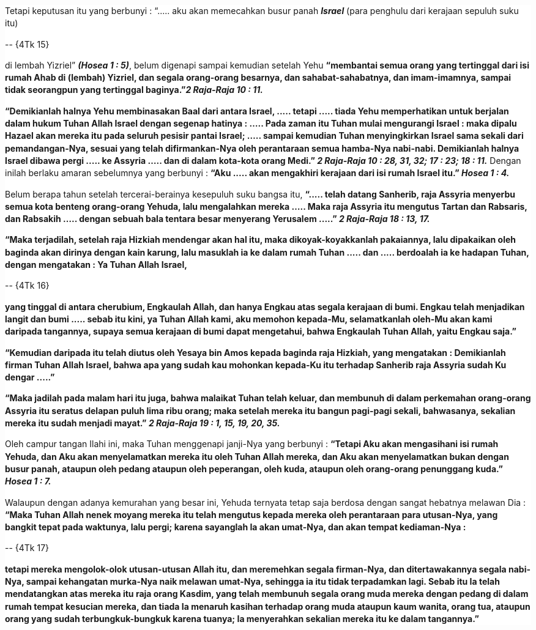 Tetapi keputusan itu yang berbunyi : “..... aku akan memecahkan busur panah **_Israel_** (para penghulu dari kerajaan sepuluh suku itu)

 -- {4Tk 15}   
  
  di lembah Yizriel” **_(Hosea 1 : 5)_**, belum digenapi sampai kemudian setelah Yehu **“membantai semua orang yang tertinggal dari isi rumah Ahab di (lembah) Yizriel, dan segala orang-orang besarnya, dan sahabat-sahabatnya, dan imam-imamnya, sampai tidak seorangpun yang tertinggal baginya.”_2 Raja-Raja 10 : 11._**

**“Demikianlah halnya Yehu membinasakan Baal dari antara Israel, ..... tetapi ..... tiada Yehu memperhatikan untuk berjalan dalam hukum Tuhan Allah Israel dengan segenap hatinya : ….. Pada zaman itu Tuhan mulai mengurangi Israel : maka dipalu Hazael akan mereka itu pada seluruh pesisir pantai Israel; ….. sampai kemudian Tuhan menyingkirkan Israel sama sekali dari pemandangan-Nya, sesuai yang telah difirmankan-Nya oleh perantaraan semua hamba-Nya nabi-nabi. Demikianlah halnya Israel dibawa pergi ..... ke Assyria ….. dan di dalam kota-kota orang Medi.” _2 Raja-Raja 10 : 28, 31, 32; 17 : 23; 18 : 11._** Dengan inilah berlaku amaran sebelumnya yang berbunyi : **“Aku ..... akan mengakhiri kerajaan dari isi rumah Israel itu.” _Hosea 1 : 4._**

Belum berapa tahun setelah tercerai-berainya kesepuluh suku bangsa itu, **“..... telah datang Sanherib, raja Assyria menyerbu semua kota benteng orang-orang Yehuda, lalu mengalahkan mereka ….. Maka raja Assyria itu mengutus Tartan dan Rabsaris, dan Rabsakih ….. dengan sebuah bala tentara besar menyerang Yerusalem .....” _2 Raja-Raja 18 : 13, 17._**

**“Maka terjadilah, setelah raja Hizkiah mendengar akan hal itu, maka dikoyak-koyakkanlah pakaiannya, lalu dipakaikan oleh baginda akan dirinya dengan kain karung, lalu masuklah ia ke dalam rumah Tuhan ..... dan ..... berdoalah ia ke hadapan Tuhan, dengan mengatakan : Ya Tuhan Allah Israel,**

 -- {4Tk 16}   
  
  **yang tinggal di antara cherubium, Engkaulah Allah, dan hanya Engkau atas segala kerajaan di bumi. Engkau telah menjadikan langit dan bumi ..... sebab itu kini, ya Tuhan Allah kami, aku memohon kepada-Mu, selamatkanlah oleh-Mu akan kami daripada tangannya, supaya semua kerajaan di bumi dapat mengetahui, bahwa Engkaulah Tuhan Allah, yaitu Engkau saja.”**

**“Kemudian daripada itu telah diutus oleh Yesaya bin Amos kepada baginda raja Hizkiah, yang mengatakan : Demikianlah firman Tuhan Allah Israel, bahwa apa yang sudah kau mohonkan kepada-Ku itu terhadap Sanherib raja Assyria sudah Ku dengar .....”**

**“Maka jadilah pada malam hari itu juga, bahwa malaikat Tuhan telah keluar, dan membunuh di dalam perkemahan orang-orang Assyria itu seratus delapan puluh lima ribu orang; maka setelah mereka itu bangun pagi-pagi sekali, bahwasanya, sekalian mereka itu sudah menjadi mayat.” _2 Raja-Raja 19 : 1, 15, 19, 20, 35._**

Oleh campur tangan Ilahi ini, maka Tuhan menggenapi janji-Nya yang berbunyi : **“Tetapi Aku akan mengasihani isi rumah Yehuda, dan Aku akan menyelamatkan mereka itu oleh Tuhan Allah mereka, dan Aku akan menyelamatkan bukan dengan busur panah, ataupun oleh pedang ataupun oleh peperangan, oleh kuda, ataupun oleh orang-orang penunggang kuda.” _Hosea 1 : 7._**

Walaupun dengan adanya kemurahan yang besar ini, Yehuda ternyata tetap saja berdosa dengan sangat hebatnya melawan Dia : **“Maka Tuhan Allah nenek moyang mereka itu telah mengutus kepada mereka oleh perantaraan para utusan-Nya, yang bangkit tepat pada waktunya, lalu pergi; karena sayanglah Ia akan umat-Nya, dan akan tempat kediaman-Nya :**

 -- {4Tk 17}   
  
  **tetapi mereka mengolok-olok utusan-utusan Allah itu, dan meremehkan segala firman-Nya, dan ditertawakannya segala nabi-Nya, sampai kehangatan murka-Nya naik melawan umat-Nya, sehingga ia itu tidak terpadamkan lagi. Sebab itu Ia telah mendatangkan atas mereka itu raja orang Kasdim, yang telah membunuh segala orang muda mereka dengan pedang di dalam rumah tempat kesucian mereka, dan tiada Ia menaruh kasihan terhadap orang muda ataupun kaum wanita, orang tua, ataupun orang yang sudah terbungkuk-bungkuk karena tuanya; Ia menyerahkan sekalian mereka itu ke dalam tangannya.”**
